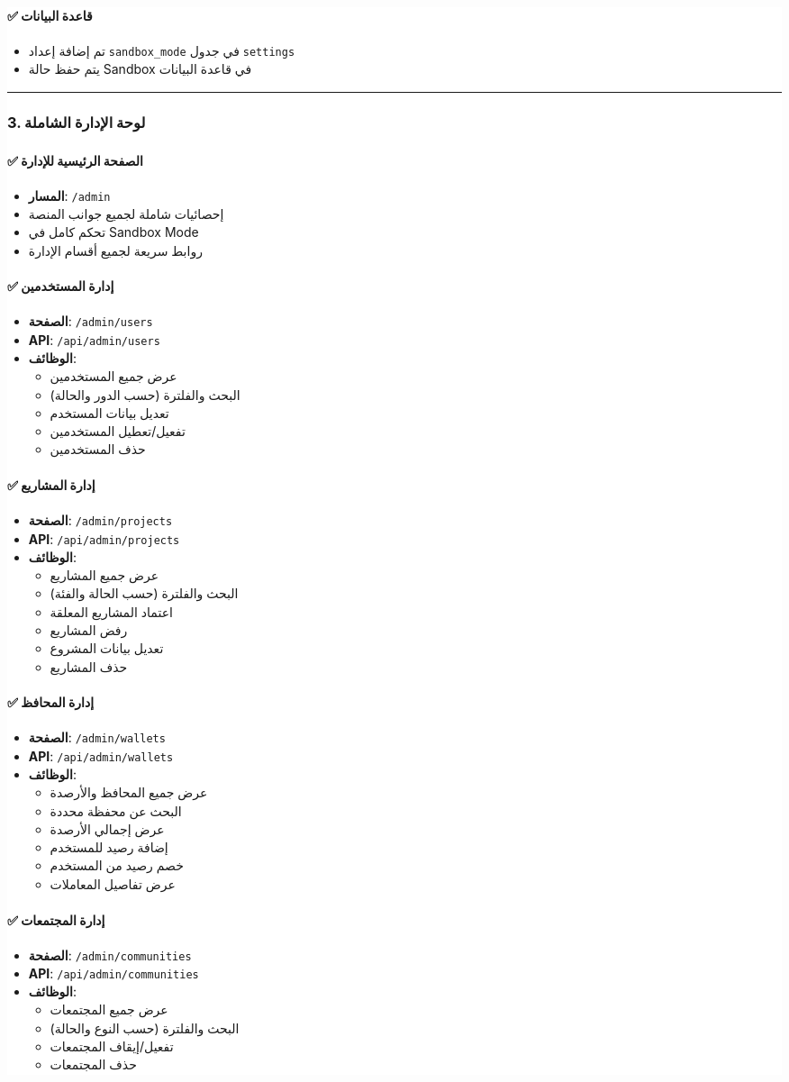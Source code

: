 #### ✅ قاعدة البيانات
- تم إضافة إعداد `sandbox_mode` في جدول `settings`
- يتم حفظ حالة Sandbox في قاعدة البيانات

---

### 3. لوحة الإدارة الشاملة

#### ✅ الصفحة الرئيسية للإدارة
- **المسار**: `/admin`
- إحصائيات شاملة لجميع جوانب المنصة
- تحكم كامل في Sandbox Mode
- روابط سريعة لجميع أقسام الإدارة

#### ✅ إدارة المستخدمين
- **الصفحة**: `/admin/users`
- **API**: `/api/admin/users`
- **الوظائف**:
  - عرض جميع المستخدمين
  - البحث والفلترة (حسب الدور والحالة)
  - تعديل بيانات المستخدم
  - تفعيل/تعطيل المستخدمين
  - حذف المستخدمين

#### ✅ إدارة المشاريع
- **الصفحة**: `/admin/projects`
- **API**: `/api/admin/projects`
- **الوظائف**:
  - عرض جميع المشاريع
  - البحث والفلترة (حسب الحالة والفئة)
  - اعتماد المشاريع المعلقة
  - رفض المشاريع
  - تعديل بيانات المشروع
  - حذف المشاريع

#### ✅ إدارة المحافظ
- **الصفحة**: `/admin/wallets`
- **API**: `/api/admin/wallets`
- **الوظائف**:
  - عرض جميع المحافظ والأرصدة
  - البحث عن محفظة محددة
  - عرض إجمالي الأرصدة
  - إضافة رصيد للمستخدم
  - خصم رصيد من المستخدم
  - عرض تفاصيل المعاملات

#### ✅ إدارة المجتمعات
- **الصفحة**: `/admin/communities`
- **API**: `/api/admin/communities`
- **الوظائف**:
  - عرض جميع المجتمعات
  - البحث والفلترة (حسب النوع والحالة)
  - تفعيل/إيقاف المجتمعات
  - حذف المجتمعات
